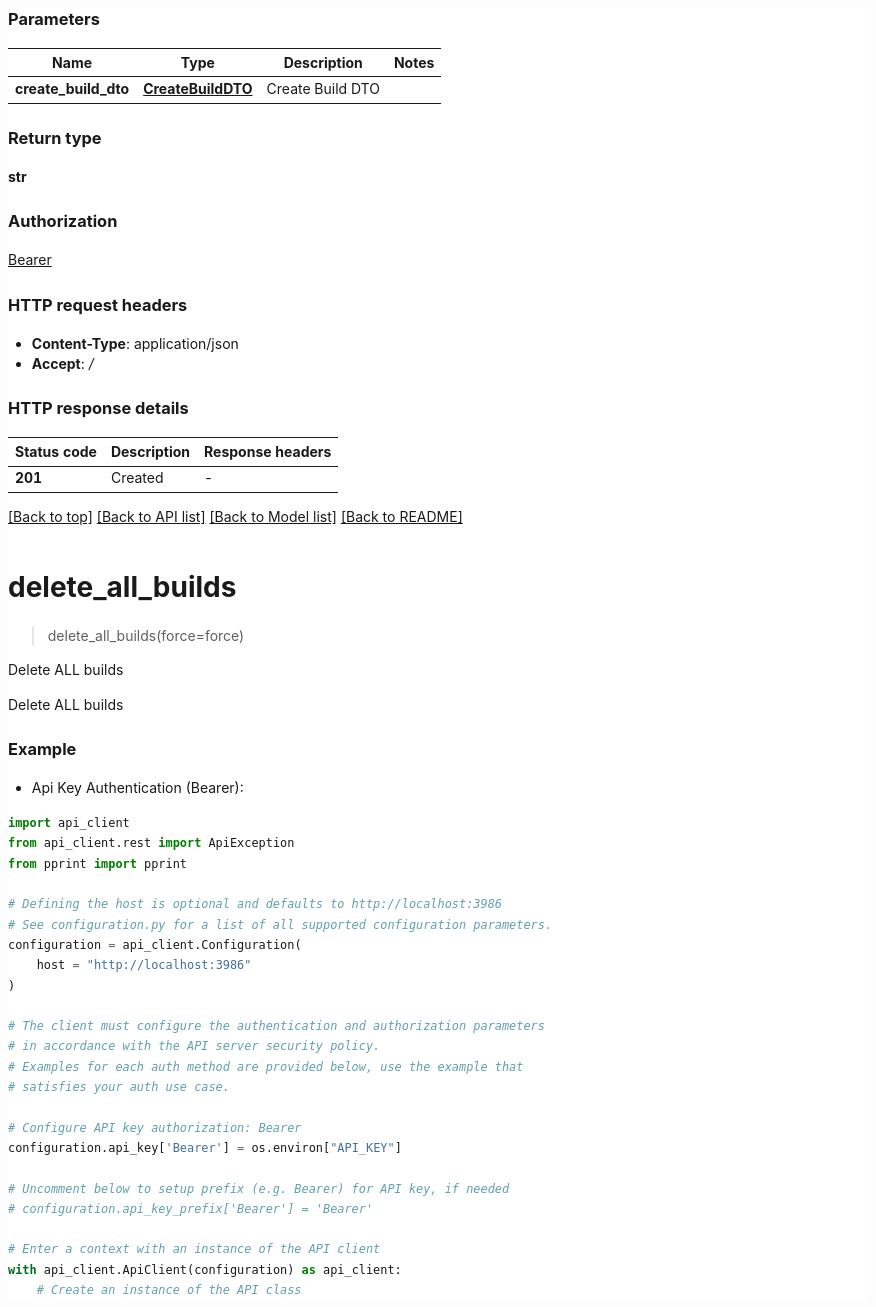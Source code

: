 

### Parameters


Name | Type | Description  | Notes
------------- | ------------- | ------------- | -------------
 **create_build_dto** | [**CreateBuildDTO**](CreateBuildDTO.md)| Create Build DTO | 

### Return type

**str**

### Authorization

[Bearer](../README.md#Bearer)

### HTTP request headers

 - **Content-Type**: application/json
 - **Accept**: */*

### HTTP response details

| Status code | Description | Response headers |
|-------------|-------------|------------------|
**201** | Created |  -  |

[[Back to top]](#) [[Back to API list]](../README.md#documentation-for-api-endpoints) [[Back to Model list]](../README.md#documentation-for-models) [[Back to README]](../README.md)

# **delete_all_builds**
> delete_all_builds(force=force)

Delete ALL builds

Delete ALL builds

### Example

* Api Key Authentication (Bearer):

```python
import api_client
from api_client.rest import ApiException
from pprint import pprint

# Defining the host is optional and defaults to http://localhost:3986
# See configuration.py for a list of all supported configuration parameters.
configuration = api_client.Configuration(
    host = "http://localhost:3986"
)

# The client must configure the authentication and authorization parameters
# in accordance with the API server security policy.
# Examples for each auth method are provided below, use the example that
# satisfies your auth use case.

# Configure API key authorization: Bearer
configuration.api_key['Bearer'] = os.environ["API_KEY"]

# Uncomment below to setup prefix (e.g. Bearer) for API key, if needed
# configuration.api_key_prefix['Bearer'] = 'Bearer'

# Enter a context with an instance of the API client
with api_client.ApiClient(configuration) as api_client:
    # Create an instance of the API class
```